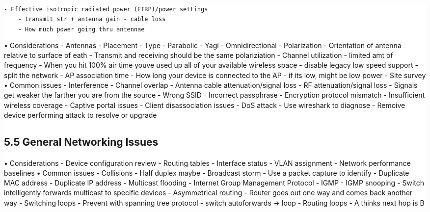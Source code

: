 	- Effective isotropic radiated power (EIRP)/power settings
		- transmit str + antenna gain - cable loss
		- How much power going thru antennae
• Considerations
	- Antennas
	- Placement
	- Type
		- Parabolic
		- Yagi
		- Omnidirectional
	- Polarization
		- Orientation of antenna relative to surface of eath
		- Transmit and receiving should be the same polariziation
	- Channel utilization
		- limited amt of frequency 
		- When you hit 100% air time youve used up all of your available wireless space
			- disable legacy low speed support
			- split the network
	- AP association time
		- How long your device is connected to the AP
		- if its low, might be low power
	- Site survey
• Common issues
	- Interference
	- Channel overlap
	- Antenna cable attenuation/signal loss
	- RF attenuation/signal loss
		- Signals get weaker the farther you are from the source
	- Wrong SSID
	- Incorrect passphrase
	- Encryption protocol mismatch
	- Insufficient wireless coverage
	- Captive portal issues
	- Client disassociation issues
		- DoS attack
		- Use wireshark to diagnose
		- Remoive device performing attack to resolve or upgrade
## 5.5 General Networking Issues
• Considerations
	- Device configuration review
	- Routing tables
	- Interface status
	- VLAN assignment
	- Network performance baselines
• Common issues
	- Collisions
		- Half duplex maybe
	- Broadcast storm
		- Use a packet capture to identify
	- Duplicate MAC address
	- Duplicate IP address
	- Multicast flooding
		- Internet Group Management Protocol - IGMP
			- IGMP snooping
		- Switch intelligently forwards multicast to specific devices
	- Asymmetrical routing
		- Router goes out one way and comes back another way
	- Switching loops
		- Prevent with spanning tree protocol
		- switch autoforwards -> loop
	- Routing loops
		- A thinks next hop is B